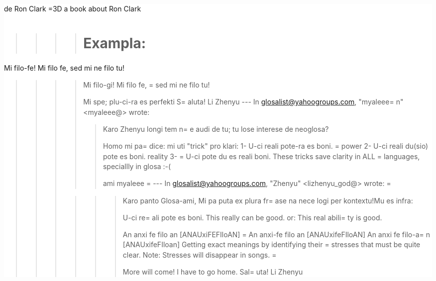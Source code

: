  de Ron Clark =3D a book about Ron Clark
> > > > 
> > > > Exampla:
> > > > =
Mi filo-fe! Mi filo fe, sed mi ne filo tu!
> > > > Mi filo-gi! Mi filo fe, =
sed mi ne filo tu!
> > > > 
> > > > Mi spe; plu-ci-ra es perfekti
> > > > S=
aluta!
> > > > Li Zhenyu
> > > > --- In glosalist@yahoogroups.com, "myaleee=
 n" <myaleee@> wrote:
> > > > >
> > > > > Karo Zhenyu
> > > > > longi tem n=
e audi de tu; tu lose interese de neoglosa?
> > > > > 
> > > > > Homo mi pa=
 dice: mi uti "trick" pro klari:
> > > > > 1- U-ci reali pote-ra  es boni. =
power
> > > > > 2-  U-ci reali du(sio) pote es boni.  reality
> > > > > 3- =
 U-ci  pote du es reali  boni. 
> > > > > These tricks save clarity in ALL =
languages, speciallly in glosa :-(
> > > > > 
> > > > >  ami myaleee
> > > =
> > --- In glosalist@yahoogroups.com, "Zhenyu" <lizhenyu_god@> wrote:
> > >=
 > > >
> > > > > > Karo panto Glosa-ami,
> > > > > > Mi pa puta ex plura fr=
ase na nece logi per kontextu!Mu es infra:
> > > > > > 
> > > > > > U-ci re=
ali pote es boni. 
> > > > > > This really can be good. or: This real abili=
ty is good.
> > > > > > 
> > > > > > An anxi fe filo an [ANAUxiFEFIloAN]
> =
> > > > > An anxi-fe filo an [ANAUxifeFIloAN]
> > > > > > An anxi fe filo-a=
n [ANAUxifeFIloan]
> > > > > > Getting exact meanings by identifying their =
stresses that must be quite clear. Note: Stresses will disappear in songs.
=
> > > > > > 
> > > > > > More will come! I have to go home.
> > > > > > Sal=
uta!
> > > > > > Li Zhenyu
> > > > > >
> > > > >
> > > >
> > >
> >
>




